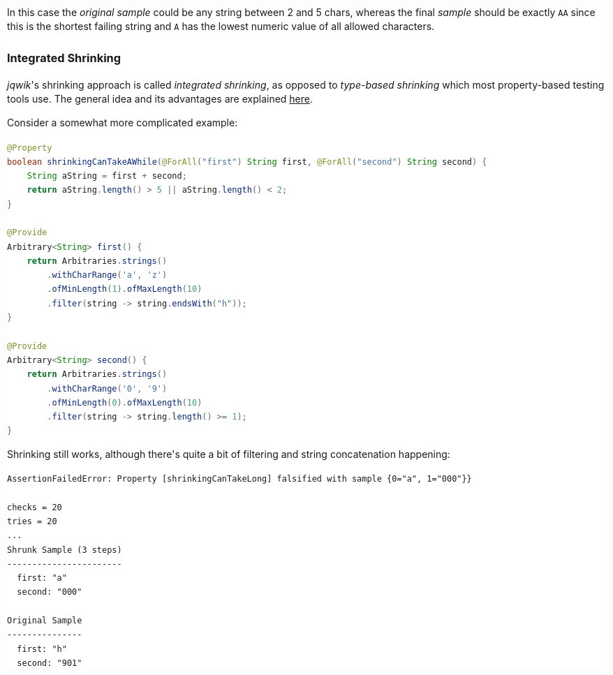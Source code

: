 In this case the _original sample_ could be any string between 2 and 5 chars, 
whereas the final _sample_ should be exactly `AA` since this is the shortest 
failing string and `A` has the lowest numeric value of all allowed characters.

### Integrated Shrinking

_jqwik_'s shrinking approach is called _integrated shrinking_, as opposed to _type-based shrinking_
which most property-based testing tools use.
The general idea and its advantages are explained 
[here](http://hypothesis.works/articles/integrated-shrinking/).

Consider a somewhat more complicated example:

```java
@Property
boolean shrinkingCanTakeAWhile(@ForAll("first") String first, @ForAll("second") String second) {
    String aString = first + second;
    return aString.length() > 5 || aString.length() < 2;
}

@Provide
Arbitrary<String> first() {
    return Arbitraries.strings()
        .withCharRange('a', 'z')
        .ofMinLength(1).ofMaxLength(10)
        .filter(string -> string.endsWith("h"));
}

@Provide
Arbitrary<String> second() {
    return Arbitraries.strings()
        .withCharRange('0', '9')
        .ofMinLength(0).ofMaxLength(10)
        .filter(string -> string.length() >= 1);
}
```

Shrinking still works, although there's quite a bit of filtering and string concatenation happening:
```
AssertionFailedError: Property [shrinkingCanTakeLong] falsified with sample {0="a", 1="000"}}

checks = 20 
tries = 20 
...
Shrunk Sample (3 steps)
-----------------------
  first: "a"
  second: "000"

Original Sample
---------------
  first: "h"
  second: "901"
```
